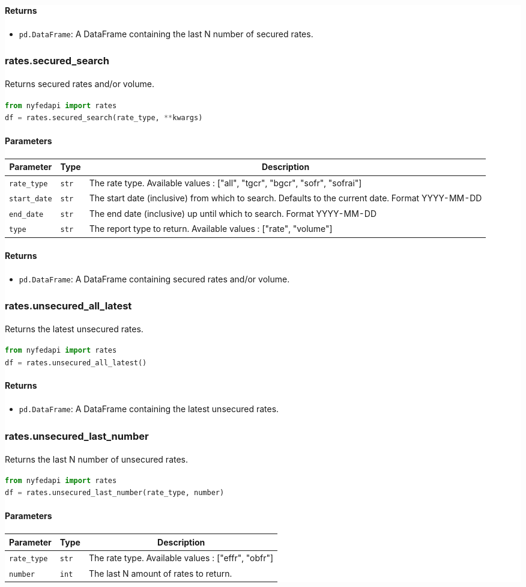 #### Returns
- `pd.DataFrame`: A DataFrame containing the last N number of secured rates.


### rates.secured_search
Returns secured rates and/or volume.

```python
from nyfedapi import rates
df = rates.secured_search(rate_type, **kwargs)
```

#### Parameters
| Parameter    | Type  | Description                                                                                      |
|--------------|-------|--------------------------------------------------------------------------------------------------|
| `rate_type`  | `str` | The rate type. Available values : ["all", "tgcr", "bgcr", "sofr", "sofrai"]                      |
| `start_date` | `str` | The start date (inclusive) from which to search. Defaults to the current date. Format YYYY-MM-DD |
| `end_date`   | `str` | The end date (inclusive) up until which to search. Format YYYY-MM-DD                             |
| `type`  | `str` | The report type to return. Available values : ["rate", "volume"]                                 |

#### Returns
- `pd.DataFrame`: A DataFrame containing secured rates and/or volume.


### rates.unsecured_all_latest
Returns the latest unsecured rates.

```python
from nyfedapi import rates
df = rates.unsecured_all_latest()
```

#### Returns
- `pd.DataFrame`: A DataFrame containing the latest unsecured rates.


### rates.unsecured_last_number
Returns the last N number of unsecured rates.

```python
from nyfedapi import rates
df = rates.unsecured_last_number(rate_type, number)
```

#### Parameters
| Parameter   | Type  | Description                                         |
|-------------|-------|-----------------------------------------------------|
| `rate_type` | `str` | The rate type. Available values : ["effr", "obfr"]  |
| `number`    | `int` | The last N amount of rates to return.               |
